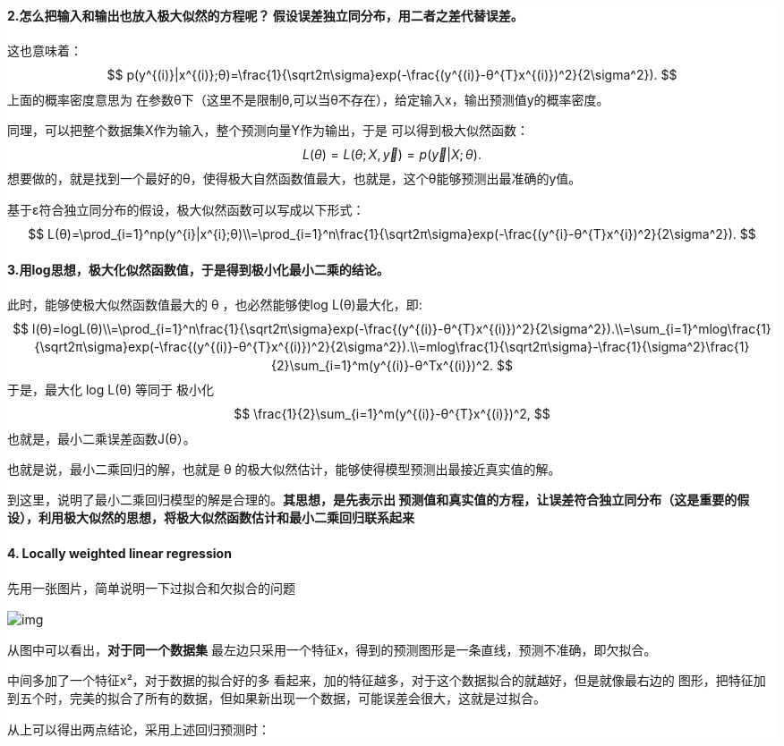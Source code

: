 

#### 2.怎么把输入和输出也放入极大似然的方程呢？ 假设误差独立同分布，用二者之差代替误差。

这也意味着： 
$$
p(y^{(i)}|x^{(i)};θ)=\frac{1}{\sqrt2π\sigma}exp(-\frac{(y^{(i)}-θ^{T}x^{(i)})^2}{2\sigma^2}).
$$
上面的概率密度意思为 在参数θ下（这里不是限制θ,可以当θ不存在），给定输入x，输出预测值y的概率密度。    

同理，可以把整个数据集X作为输入，整个预测向量Y作为输出，于是 可以得到极大似然函数：
$$
L(θ)=L(θ;X,\vec{y})=p(\vec{y}|X;θ).
$$
想要做的，就是找到一个最好的θ，使得极大自然函数值最大，也就是，这个θ能够预测出最准确的y值。

基于ε符合独立同分布的假设，极大似然函数可以写成以下形式：
$$
L(θ)=\prod_{i=1}^np(y^{i}|x^{i};θ)\\=\prod_{i=1}^n\frac{1}{\sqrt2π\sigma}exp(-\frac{(y^{i}-θ^{T}x^{i})^2}{2\sigma^2}).
$$


#### 3.用log思想，极大化似然函数值，于是得到极小化最小二乘的结论。 

此时，能够使极大似然函数值最大的 θ ，也必然能够使log L(θ)最大化，即:
$$
l(θ)=logL(θ)\\=\prod_{i=1}^n\frac{1}{\sqrt2π\sigma}exp(-\frac{(y^{(i)}-θ^{T}x^{(i)})^2}{2\sigma^2}).\\=\sum_{i=1}^mlog\frac{1}{\sqrt2π\sigma}exp(-\frac{(y^{(i)}-θ^{T}x^{(i)})^2}{2\sigma^2}).\\=mlog\frac{1}{\sqrt2π\sigma}-\frac{1}{\sigma^2}\frac{1}{2}\sum_{i=1}^m(y^{(i)}-θ^Tx^{(i)})^2.
$$
于是，最大化 log L(θ) 等同于 极小化
$$
\frac{1}{2}\sum_{i=1}^m(y^{(i)}-θ^{T}x^{(i)})^2,
$$
也就是，最小二乘误差函数J(θ）。

也就是说，最小二乘回归的解，也就是 θ 的极大似然估计，能够使得模型预测出最接近真实值的解。

 到这里，说明了最小二乘回归模型的解是合理的。**其思想，是先表示出 预测值和真实值的方程，让误差符合独立同分布（这是重要的假设），利用极大似然的思想，将极大似然函数估计和最小二乘回归联系起来**

#### 4. Locally weighted linear regression

先用一张图片，简单说明一下过拟合和欠拟合的问题



![img](http://upload-images.jianshu.io/upload_images/5945886-79219ee7b5f89b88.png?imageMogr2/auto-orient/strip%7CimageView2/2/w/1240)

从图中可以看出，**对于同一个数据集**
 最左边只采用一个特征x，得到的预测图形是一条直线，预测不准确，即欠拟合。   

中间多加了一个特征x²，对于数据的拟合好的多
 看起来，加的特征越多，对于这个数据拟合的就越好，但是就像最右边的 图形，把特征加到五个时，完美的拟合了所有的数据，但如果新出现一个数据，可能误差会很大，这就是过拟合。



从上可以得出两点结论，采用上述回归预测时：

